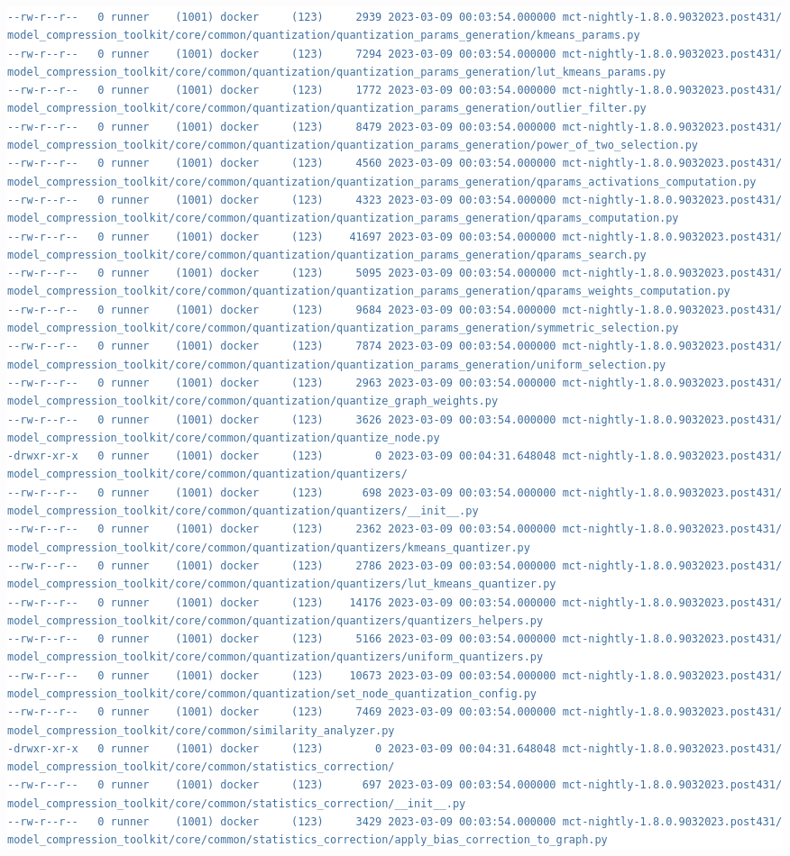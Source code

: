 ```diff
--rw-r--r--   0 runner    (1001) docker     (123)     2939 2023-03-09 00:03:54.000000 mct-nightly-1.8.0.9032023.post431/model_compression_toolkit/core/common/quantization/quantization_params_generation/kmeans_params.py
--rw-r--r--   0 runner    (1001) docker     (123)     7294 2023-03-09 00:03:54.000000 mct-nightly-1.8.0.9032023.post431/model_compression_toolkit/core/common/quantization/quantization_params_generation/lut_kmeans_params.py
--rw-r--r--   0 runner    (1001) docker     (123)     1772 2023-03-09 00:03:54.000000 mct-nightly-1.8.0.9032023.post431/model_compression_toolkit/core/common/quantization/quantization_params_generation/outlier_filter.py
--rw-r--r--   0 runner    (1001) docker     (123)     8479 2023-03-09 00:03:54.000000 mct-nightly-1.8.0.9032023.post431/model_compression_toolkit/core/common/quantization/quantization_params_generation/power_of_two_selection.py
--rw-r--r--   0 runner    (1001) docker     (123)     4560 2023-03-09 00:03:54.000000 mct-nightly-1.8.0.9032023.post431/model_compression_toolkit/core/common/quantization/quantization_params_generation/qparams_activations_computation.py
--rw-r--r--   0 runner    (1001) docker     (123)     4323 2023-03-09 00:03:54.000000 mct-nightly-1.8.0.9032023.post431/model_compression_toolkit/core/common/quantization/quantization_params_generation/qparams_computation.py
--rw-r--r--   0 runner    (1001) docker     (123)    41697 2023-03-09 00:03:54.000000 mct-nightly-1.8.0.9032023.post431/model_compression_toolkit/core/common/quantization/quantization_params_generation/qparams_search.py
--rw-r--r--   0 runner    (1001) docker     (123)     5095 2023-03-09 00:03:54.000000 mct-nightly-1.8.0.9032023.post431/model_compression_toolkit/core/common/quantization/quantization_params_generation/qparams_weights_computation.py
--rw-r--r--   0 runner    (1001) docker     (123)     9684 2023-03-09 00:03:54.000000 mct-nightly-1.8.0.9032023.post431/model_compression_toolkit/core/common/quantization/quantization_params_generation/symmetric_selection.py
--rw-r--r--   0 runner    (1001) docker     (123)     7874 2023-03-09 00:03:54.000000 mct-nightly-1.8.0.9032023.post431/model_compression_toolkit/core/common/quantization/quantization_params_generation/uniform_selection.py
--rw-r--r--   0 runner    (1001) docker     (123)     2963 2023-03-09 00:03:54.000000 mct-nightly-1.8.0.9032023.post431/model_compression_toolkit/core/common/quantization/quantize_graph_weights.py
--rw-r--r--   0 runner    (1001) docker     (123)     3626 2023-03-09 00:03:54.000000 mct-nightly-1.8.0.9032023.post431/model_compression_toolkit/core/common/quantization/quantize_node.py
-drwxr-xr-x   0 runner    (1001) docker     (123)        0 2023-03-09 00:04:31.648048 mct-nightly-1.8.0.9032023.post431/model_compression_toolkit/core/common/quantization/quantizers/
--rw-r--r--   0 runner    (1001) docker     (123)      698 2023-03-09 00:03:54.000000 mct-nightly-1.8.0.9032023.post431/model_compression_toolkit/core/common/quantization/quantizers/__init__.py
--rw-r--r--   0 runner    (1001) docker     (123)     2362 2023-03-09 00:03:54.000000 mct-nightly-1.8.0.9032023.post431/model_compression_toolkit/core/common/quantization/quantizers/kmeans_quantizer.py
--rw-r--r--   0 runner    (1001) docker     (123)     2786 2023-03-09 00:03:54.000000 mct-nightly-1.8.0.9032023.post431/model_compression_toolkit/core/common/quantization/quantizers/lut_kmeans_quantizer.py
--rw-r--r--   0 runner    (1001) docker     (123)    14176 2023-03-09 00:03:54.000000 mct-nightly-1.8.0.9032023.post431/model_compression_toolkit/core/common/quantization/quantizers/quantizers_helpers.py
--rw-r--r--   0 runner    (1001) docker     (123)     5166 2023-03-09 00:03:54.000000 mct-nightly-1.8.0.9032023.post431/model_compression_toolkit/core/common/quantization/quantizers/uniform_quantizers.py
--rw-r--r--   0 runner    (1001) docker     (123)    10673 2023-03-09 00:03:54.000000 mct-nightly-1.8.0.9032023.post431/model_compression_toolkit/core/common/quantization/set_node_quantization_config.py
--rw-r--r--   0 runner    (1001) docker     (123)     7469 2023-03-09 00:03:54.000000 mct-nightly-1.8.0.9032023.post431/model_compression_toolkit/core/common/similarity_analyzer.py
-drwxr-xr-x   0 runner    (1001) docker     (123)        0 2023-03-09 00:04:31.648048 mct-nightly-1.8.0.9032023.post431/model_compression_toolkit/core/common/statistics_correction/
--rw-r--r--   0 runner    (1001) docker     (123)      697 2023-03-09 00:03:54.000000 mct-nightly-1.8.0.9032023.post431/model_compression_toolkit/core/common/statistics_correction/__init__.py
--rw-r--r--   0 runner    (1001) docker     (123)     3429 2023-03-09 00:03:54.000000 mct-nightly-1.8.0.9032023.post431/model_compression_toolkit/core/common/statistics_correction/apply_bias_correction_to_graph.py
```
